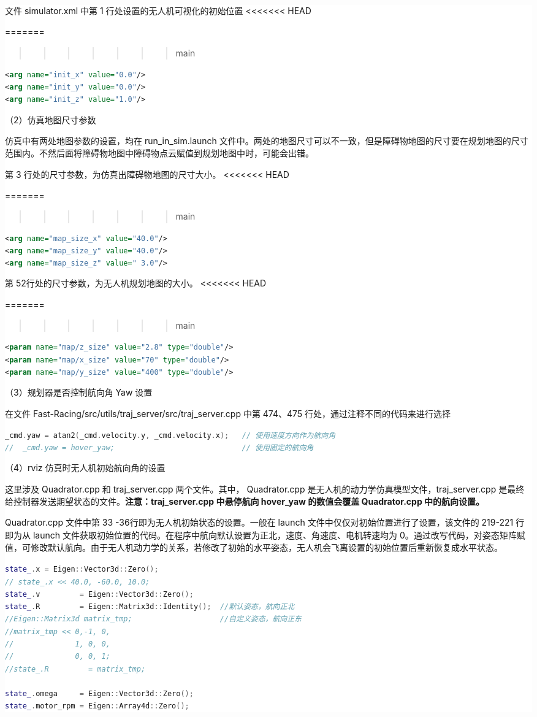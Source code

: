 文件 simulator.xml 中第 1 行处设置的无人机可视化的初始位置
<<<<<<< HEAD

=======
>>>>>>> main
```xml
<arg name="init_x" value="0.0"/>
<arg name="init_y" value="0.0"/>
<arg name="init_z" value="1.0"/> 
```

（2）仿真地图尺寸参数

仿真中有两处地图参数的设置，均在 run_in_sim.launch 文件中。两处的地图尺寸可以不一致，但是障碍物地图的尺寸要在规划地图的尺寸范围内。不然后面将障碍物地图中障碍物点云赋值到规划地图中时，可能会出错。

第 3 行处的尺寸参数，为仿真出障碍物地图的尺寸大小。
<<<<<<< HEAD

=======
>>>>>>> main
```xml
<arg name="map_size_x" value="40.0"/>
<arg name="map_size_y" value="40.0"/>
<arg name="map_size_z" value=" 3.0"/>
```

第 52行处的尺寸参数，为无人机规划地图的大小。
<<<<<<< HEAD

=======
>>>>>>> main
```xml
<param name="map/z_size" value="2.8" type="double"/>
<param name="map/x_size" value="70" type="double"/>
<param name="map/y_size" value="400" type="double"/>
```

（3）规划器是否控制航向角 Yaw 设置

在文件 Fast-Racing/src/utils/traj_server/src/traj_server.cpp 中第 474、475 行处，通过注释不同的代码来进行选择

```cpp
_cmd.yaw = atan2(_cmd.velocity.y, _cmd.velocity.x);   // 使用速度方向作为航向角
//  _cmd.yaw = hover_yaw;                             // 使用固定的航向角
```

（4）rviz 仿真时无人机初始航向角的设置

这里涉及 Quadrator.cpp 和 traj_server.cpp 两个文件。其中， Quadrator.cpp 是无人机的动力学仿真模型文件，traj_server.cpp 是最终给控制器发送期望状态的文件。**注意：traj_server.cpp 中悬停航向 hover_yaw 的数值会覆盖 Quadrator.cpp 中的航向设置。**

Quadrator.cpp 文件中第 33 -36行即为无人机初始状态的设置。一般在 launch 文件中仅仅对初始位置进行了设置，该文件的 219-221 行即为从 launch 文件获取初始位置的代码。在程序中航向默认设置为正北，速度、角速度、电机转速均为 0。通过改写代码，对姿态矩阵赋值，可修改默认航向。由于无人机动力学的关系，若修改了初始的水平姿态，无人机会飞离设置的初始位置后重新恢复成水平状态。

```cpp
state_.x = Eigen::Vector3d::Zero();
// state_.x << 40.0, -60.0, 10.0;
state_.v         = Eigen::Vector3d::Zero();
state_.R         = Eigen::Matrix3d::Identity();  //默认姿态，航向正北
//Eigen::Matrix3d matrix_tmp;                    //自定义姿态，航向正东
//matrix_tmp << 0,-1, 0,
//              1, 0, 0,
//              0, 0, 1;
//state_.R         = matrix_tmp;
  
state_.omega     = Eigen::Vector3d::Zero();
state_.motor_rpm = Eigen::Array4d::Zero();
```
